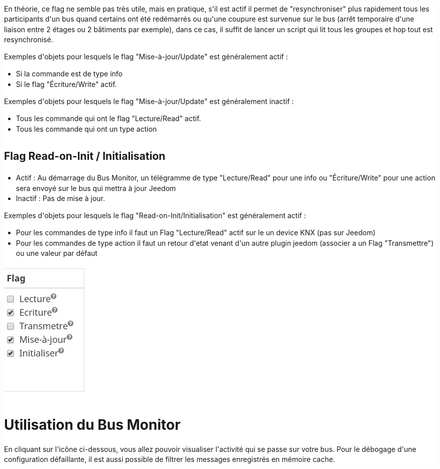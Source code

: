 En théorie, ce flag ne semble pas très utile, mais en pratique, s'il est actif il permet de "resynchroniser" plus rapidement tous les participants d'un bus quand certains ont été redémarrés ou qu'une coupure est survenue sur le bus (arrêt temporaire d'une liaison entre 2 étages ou 2 bâtiments par exemple), dans ce cas, il suffit de lancer un script qui lit tous les groupes et hop tout est resynchronisé.

Exemples d'objets pour lesquels le flag "Mise-à-jour/Update" est généralement actif :
* Si la commande est de type info
* Si le flag "Écriture/Write" actif.

Exemples d'objets pour lesquels le flag "Mise-à-jour/Update" est généralement inactif :
* Tous les commande qui ont le flag "Lecture/Read" actif.
* Tous les commande qui ont un type action

## Flag  Read-on-Init / Initialisation

* Actif : Au démarrage du Bus Monitor, un télégramme de type "Lecture/Read" pour une info ou "Écriture/Write" pour une action sera envoyé sur le bus qui mettra à jour Jeedom
* Inactif : Pas de mise à jour.

Exemples d'objets pour lesquels le flag "Read-on-Init/Initialisation" est généralement actif :
* Pour les commandes de type info il faut un Flag "Lecture/Read" actif sur le un device KNX (pas sur Jeedom)
* Pour les commandes de type action il faut un retour d'etat venant d'un autre plugin jeedom (associer a un Flag "Transmettre") ou une valeur par défaut

![Configuration des Flags](../images/Configuration_commande_flag.jpg)

# Utilisation du Bus Monitor

En cliquant sur l'icône ci-dessous, vous allez pouvoir visualiser l'activité qui se passe sur votre bus.
Pour le débogage d'une configuration défaillante, il est aussi possible de filtrer les messages enregistrés en mémoire cache.
